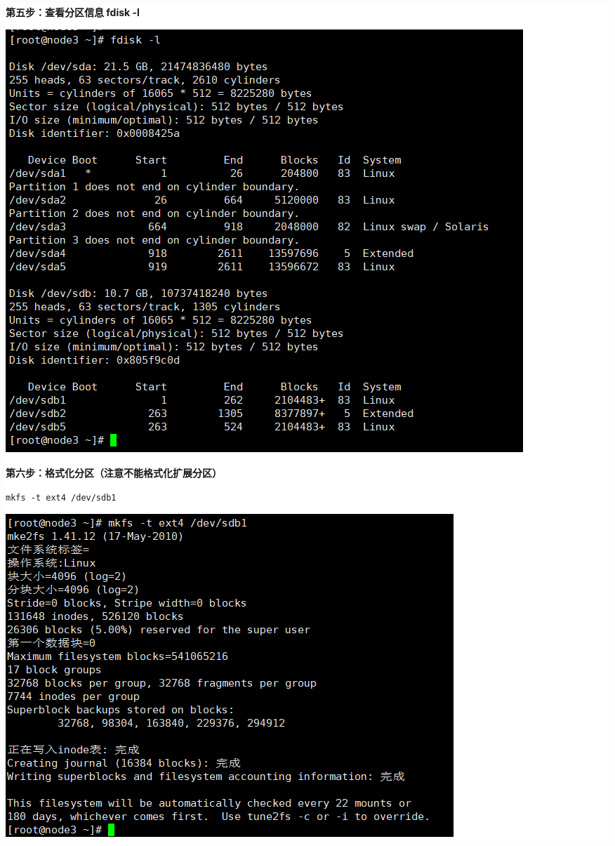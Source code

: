 **第五步：查看分区信息 fdisk -l**

![img](images/1120165-20171111144108419-1286499369.png)

**第六步：格式化分区（注意不能格式化扩展分区）**

```shell
mkfs -t ext4 /dev/sdb1
```

![img](images/1120165-20171111144328388-886592359.png)
